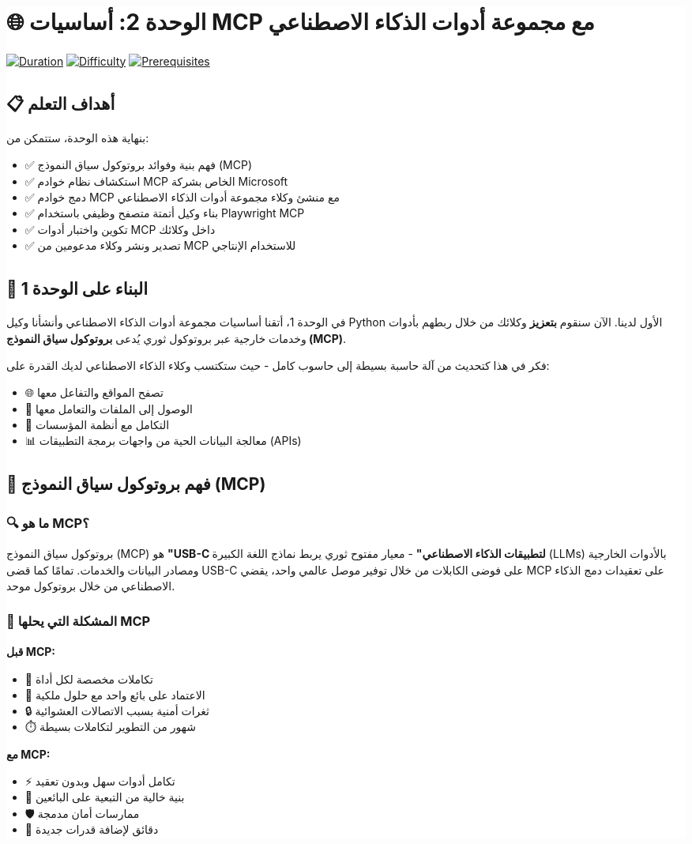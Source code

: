 
# 🌐 الوحدة 2: أساسيات MCP مع مجموعة أدوات الذكاء الاصطناعي

[![Duration](https://img.shields.io/badge/Duration-20%20minutes-blue.svg)]()
[![Difficulty](https://img.shields.io/badge/Difficulty-Intermediate-yellow.svg)]()
[![Prerequisites](https://img.shields.io/badge/Prerequisites-Module%201%20Complete-orange.svg)]()

## 📋 أهداف التعلم

بنهاية هذه الوحدة، ستتمكن من:
- ✅ فهم بنية وفوائد بروتوكول سياق النموذج (MCP)
- ✅ استكشاف نظام خوادم MCP الخاص بشركة Microsoft
- ✅ دمج خوادم MCP مع منشئ وكلاء مجموعة أدوات الذكاء الاصطناعي
- ✅ بناء وكيل أتمتة متصفح وظيفي باستخدام Playwright MCP
- ✅ تكوين واختبار أدوات MCP داخل وكلائك
- ✅ تصدير ونشر وكلاء مدعومين من MCP للاستخدام الإنتاجي

## 🎯 البناء على الوحدة 1

في الوحدة 1، أتقنا أساسيات مجموعة أدوات الذكاء الاصطناعي وأنشأنا وكيل Python الأول لدينا. الآن سنقوم **بتعزيز** وكلائك من خلال ربطهم بأدوات وخدمات خارجية عبر بروتوكول ثوري يُدعى **بروتوكول سياق النموذج (MCP)**.

فكر في هذا كتحديث من آلة حاسبة بسيطة إلى حاسوب كامل - حيث ستكتسب وكلاء الذكاء الاصطناعي لديك القدرة على:
- 🌐 تصفح المواقع والتفاعل معها
- 📁 الوصول إلى الملفات والتعامل معها
- 🔧 التكامل مع أنظمة المؤسسات
- 📊 معالجة البيانات الحية من واجهات برمجة التطبيقات (APIs)

## 🧠 فهم بروتوكول سياق النموذج (MCP)

### 🔍 ما هو MCP؟

بروتوكول سياق النموذج (MCP) هو **"USB-C لتطبيقات الذكاء الاصطناعي"** - معيار مفتوح ثوري يربط نماذج اللغة الكبيرة (LLMs) بالأدوات الخارجية ومصادر البيانات والخدمات. تمامًا كما قضى USB-C على فوضى الكابلات من خلال توفير موصل عالمي واحد، يقضي MCP على تعقيدات دمج الذكاء الاصطناعي من خلال بروتوكول موحد.

### 🎯 المشكلة التي يحلها MCP

**قبل MCP:**
- 🔧 تكاملات مخصصة لكل أداة
- 🔄 الاعتماد على بائع واحد مع حلول ملكية  
- 🔒 ثغرات أمنية بسبب الاتصالات العشوائية
- ⏱️ شهور من التطوير لتكاملات بسيطة

**مع MCP:**
- ⚡ تكامل أدوات سهل وبدون تعقيد
- 🔄 بنية خالية من التبعية على البائعين
- 🛡️ ممارسات أمان مدمجة
- 🚀 دقائق لإضافة قدرات جديدة
